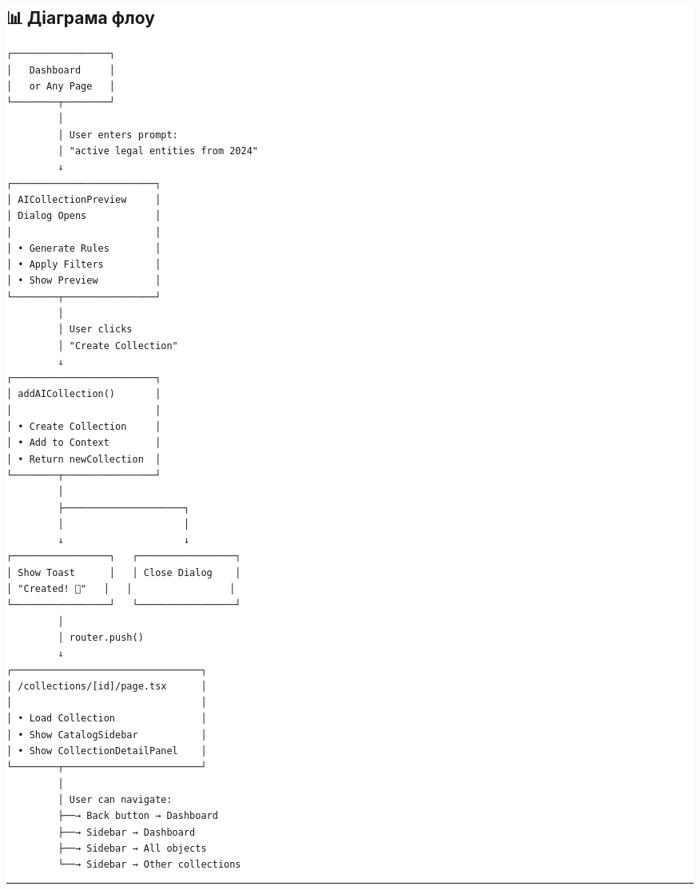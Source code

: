 
## 📊 Діаграма флоу

```
┌─────────────────┐
│   Dashboard     │
│   or Any Page   │
└────────┬────────┘
         │
         │ User enters prompt:
         │ "active legal entities from 2024"
         ↓
┌─────────────────────────┐
│ AICollectionPreview     │
│ Dialog Opens            │
│                         │
│ • Generate Rules        │
│ • Apply Filters         │
│ • Show Preview          │
└────────┬────────────────┘
         │
         │ User clicks
         │ "Create Collection"
         ↓
┌─────────────────────────┐
│ addAICollection()       │
│                         │
│ • Create Collection     │
│ • Add to Context        │
│ • Return newCollection  │
└────────┬────────────────┘
         │
         ├─────────────────────┐
         │                     │
         ↓                     ↓
┌─────────────────┐   ┌─────────────────┐
│ Show Toast      │   │ Close Dialog    │
│ "Created! 🎉"   │   │                 │
└─────────────────┘   └─────────────────┘
         │
         │ router.push()
         ↓
┌─────────────────────────────────┐
│ /collections/[id]/page.tsx      │
│                                 │
│ • Load Collection               │
│ • Show CatalogSidebar           │
│ • Show CollectionDetailPanel    │
└────────┬────────────────────────┘
         │
         │ User can navigate:
         ├──→ Back button → Dashboard
         ├──→ Sidebar → Dashboard
         ├──→ Sidebar → All objects
         └──→ Sidebar → Other collections
```

---